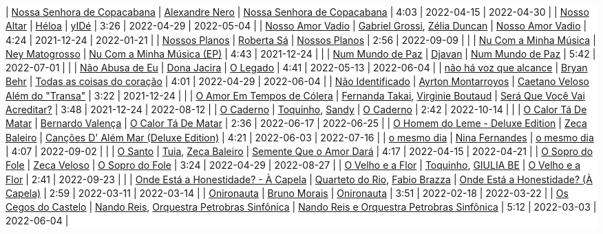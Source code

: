 | [Nossa Senhora de Copacabana](https://open.spotify.com/track/3gywWTV5XX0v26GVz1EzR6) | [Alexandre Nero](https://open.spotify.com/artist/7G9LC6U2cadtZG9BYiL7md) | [Nossa Senhora de Copacabana](https://open.spotify.com/album/5rapnniURbJdEQrrICH00v) | 4:03 | 2022-04-15 | 2022-04-30 |
| [Nosso Altar](https://open.spotify.com/track/4vokpvUB5DPRXlG9rQFM3V) | [Héloa](https://open.spotify.com/artist/7DFdiuoXSlZnvRxU83UvCi) | [yIDé](https://open.spotify.com/album/4XSEJCAkcOAgUVI1RGQMM4) | 3:26 | 2022-04-29 | 2022-05-04 |
| [Nosso Amor Vadio](https://open.spotify.com/track/7BMUlkxHRaxeHUhzLDN3az) | [Gabriel Grossi](https://open.spotify.com/artist/4HNRaNTXCLtwCaTv5Qo5fc), [Zélia Duncan](https://open.spotify.com/artist/2zDJszdrISx9K4L5hvWT33) | [Nosso Amor Vadio](https://open.spotify.com/album/281dcyHF02OR0L2siu1aT3) | 4:24 | 2021-12-24 | 2022-01-21 |
| [Nossos Planos](https://open.spotify.com/track/2OHS3REstdGEdLxuWImyOT) | [Roberta Sá](https://open.spotify.com/artist/4vKCAkbdulcqatglgbi5CG) | [Nossos Planos](https://open.spotify.com/album/41cZmMfLF4mjtAcVJYYdRQ) | 2:56 | 2022-09-09 |  |
| [Nu Com a Minha Música](https://open.spotify.com/track/2RS04SWRKIpffQMPkNszil) | [Ney Matogrosso](https://open.spotify.com/artist/2SFIMUkCdZowbeisskDdhn) | [Nu Com a Minha Música \(EP\)](https://open.spotify.com/album/576YsQ9t7f2WGkne7NL6Gw) | 4:43 | 2021-12-24 |  |
| [Num Mundo de Paz](https://open.spotify.com/track/6zZbf1v1Ngdc52IzlVCPUP) | [Djavan](https://open.spotify.com/artist/5rrmaoBXZ7Jcs4Qb77j0YA) | [Num Mundo de Paz](https://open.spotify.com/album/4qp1Py4SsDovYGY21R3fKu) | 5:42 | 2022-07-01 |  |
| [Não Abusa de Eu](https://open.spotify.com/track/0D3ZDzJfuzavt25mnnpcEP) | [Dona Jacira](https://open.spotify.com/artist/7LCbsnkvwdjpIIpXk4VW8U) | [O Legado](https://open.spotify.com/album/3X5fUwjm94vF7UJj9nLv9j) | 4:41 | 2022-05-13 | 2022-06-04 |
| [não há voz que alcance](https://open.spotify.com/track/1KFe4uS0OzHyMfSacZUgEI) | [Bryan Behr](https://open.spotify.com/artist/1nbIxJpSdhe1dzImxd8WfF) | [Todas as coisas do coração](https://open.spotify.com/album/2q73QEdkpX3QOVeG3vLj8W) | 4:01 | 2022-04-29 | 2022-06-04 |
| [Não Identificado](https://open.spotify.com/track/53ji1uDQVCxod5wYjdjuMf) | [Ayrton Montarroyos](https://open.spotify.com/artist/4wjq6jnuXsDYcK1fGztL6h) | [Caetano Veloso Além do "Transa"](https://open.spotify.com/album/7s6smTPWq4DbNGixbI9BLX) | 3:22 | 2021-12-24 |  |
| [O Amor Em Tempos de Cólera](https://open.spotify.com/track/0lza7kmyA644A8tcbL1ZTs) | [Fernanda Takai](https://open.spotify.com/artist/62Yab84ZgQW4k4nOUPqIxE), [Virginie Boutaud](https://open.spotify.com/artist/3lWgqQkjOSmD4T0btnkzQj) | [Será Que Você Vai Acreditar?](https://open.spotify.com/album/3CS4E5hgs9Rd1EViJ3yYy5) | 3:48 | 2021-12-24 | 2022-08-12 |
| [O Caderno](https://open.spotify.com/track/6AWFzXFFWd29Juiz3oOtzb) | [Toquinho](https://open.spotify.com/artist/7rPqFVgJYARiFsLDlN6W6y), [Sandy](https://open.spotify.com/artist/4ZfTpxwHwtot9Ps59bXAF8) | [O Caderno](https://open.spotify.com/album/4AsIrrva7npJe26M3wNPDH) | 2:42 | 2022-10-14 |  |
| [O Calor Tá De Matar](https://open.spotify.com/track/0X86qJq8DTShGcsTgUnK5w) | [Bernardo Valença](https://open.spotify.com/artist/2b7OB2l6CqyJtmCmj4FgdC) | [O Calor Tá De Matar](https://open.spotify.com/album/0vsZ9pFRetnUSoOZq5C0lm) | 2:36 | 2022-06-17 | 2022-06-25 |
| [O Homem do Leme \- Deluxe Edition](https://open.spotify.com/track/6pg3mVH6MY7GMoykTuytyl) | [Zeca Baleiro](https://open.spotify.com/artist/7LunbFWIm3RPQpywjOSSd8) | [Canções D' Além Mar \(Deluxe Edition\)](https://open.spotify.com/album/1oudSNjaKN20uDDQa28jnI) | 4:21 | 2022-06-03 | 2022-07-16 |
| [o mesmo dia](https://open.spotify.com/track/0zCv49QKlB6qzqSpc3FA7F) | [Nina Fernandes](https://open.spotify.com/artist/3KrkRHLMHe2nzcpcvIJmDP) | [o mesmo dia](https://open.spotify.com/album/6rNYmmx6Jd5McewaZiyKjN) | 4:07 | 2022-09-02 |  |
| [O Santo](https://open.spotify.com/track/1zxm61HerdbLuLS0vYC1rB) | [Tuia](https://open.spotify.com/artist/615dqZYNvr6ZImSbS7e1wk), [Zeca Baleiro](https://open.spotify.com/artist/7LunbFWIm3RPQpywjOSSd8) | [Semente Que o Amor Dará](https://open.spotify.com/album/36zbE3XAgAy3nocVJ2CUJb) | 4:17 | 2022-04-15 | 2022-04-21 |
| [O Sopro do Fole](https://open.spotify.com/track/3u2zL0NVgyrGn0dJI5n5zM) | [Zeca Veloso](https://open.spotify.com/artist/6gSq4WUwOwojid2PSdq46Z) | [O Sopro do Fole](https://open.spotify.com/album/3v6uTEyHsueFdVlJ5bWrNR) | 3:24 | 2022-04-29 | 2022-08-27 |
| [O Velho e a Flor](https://open.spotify.com/track/2oKVyl56KtxaO05okhItx5) | [Toquinho](https://open.spotify.com/artist/7rPqFVgJYARiFsLDlN6W6y), [GIULIA BE](https://open.spotify.com/artist/0kjGPGtoyKwKVOZAKmv5K6) | [O Velho e a Flor](https://open.spotify.com/album/0UTyRrnBF6udLySAWfLBDL) | 2:41 | 2022-09-23 |  |
| [Onde Está a Honestidade? \- À Capela](https://open.spotify.com/track/6avUZoS0EefPMfsllkIbgk) | [Quarteto do Rio](https://open.spotify.com/artist/2IRXlLBgHK3HSNJ7YlbyW4), [Fabio Brazza](https://open.spotify.com/artist/0Ludmn78UAusTsNCXgICrN) | [Onde Está a Honestidade? \(À Capela\)](https://open.spotify.com/album/0KntEmgwWuC6GSudIorcfA) | 2:59 | 2022-03-11 | 2022-03-14 |
| [Onironauta](https://open.spotify.com/track/3FJ8ri983YCJZJ2LPnOADE) | [Bruno Morais](https://open.spotify.com/artist/0oEGjaBTQSxRe5AvrZZgUf) | [Onironauta](https://open.spotify.com/album/3QXzGRx40YHmxxx2fr4u6D) | 3:51 | 2022-02-18 | 2022-03-22 |
| [Os Cegos do Castelo](https://open.spotify.com/track/4YUuHXrI4dCIj8fLAOi2Mm) | [Nando Reis](https://open.spotify.com/artist/7n1XMwvxPf10t4OX6h6Ufy), [Orquestra Petrobras Sinfônica](https://open.spotify.com/artist/0mHN1peMst4XaHQbrDn4Ye) | [Nando Reis e Orquestra Petrobras Sinfônica](https://open.spotify.com/album/4DAHdkEkLohEcYehVtLA36) | 5:12 | 2022-03-03 | 2022-06-04 |